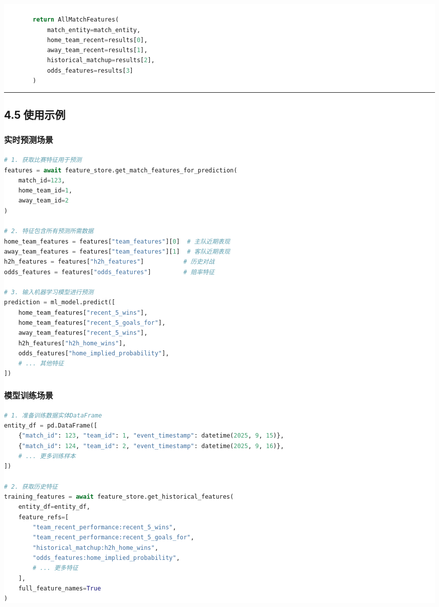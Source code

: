 ```python

        return AllMatchFeatures(
            match_entity=match_entity,
            home_team_recent=results[0],
            away_team_recent=results[1],
            historical_matchup=results[2],
            odds_features=results[3]
        )
```

---

## 4.5 使用示例

### 实时预测场景

```python
# 1. 获取比赛特征用于预测
features = await feature_store.get_match_features_for_prediction(
    match_id=123,
    home_team_id=1,
    away_team_id=2
)

# 2. 特征包含所有预测所需数据
home_team_features = features["team_features"][0]  # 主队近期表现
away_team_features = features["team_features"][1]  # 客队近期表现
h2h_features = features["h2h_features"]           # 历史对战
odds_features = features["odds_features"]         # 赔率特征

# 3. 输入机器学习模型进行预测
prediction = ml_model.predict([
    home_team_features["recent_5_wins"],
    home_team_features["recent_5_goals_for"],
    away_team_features["recent_5_wins"],
    h2h_features["h2h_home_wins"],
    odds_features["home_implied_probability"],
    # ... 其他特征
])
```

### 模型训练场景

```python
# 1. 准备训练数据实体DataFrame
entity_df = pd.DataFrame([
    {"match_id": 123, "team_id": 1, "event_timestamp": datetime(2025, 9, 15)},
    {"match_id": 124, "team_id": 2, "event_timestamp": datetime(2025, 9, 16)},
    # ... 更多训练样本
])

# 2. 获取历史特征
training_features = await feature_store.get_historical_features(
    entity_df=entity_df,
    feature_refs=[
        "team_recent_performance:recent_5_wins",
        "team_recent_performance:recent_5_goals_for",
        "historical_matchup:h2h_home_wins",
        "odds_features:home_implied_probability",
        # ... 更多特征
    ],
    full_feature_names=True
)

```